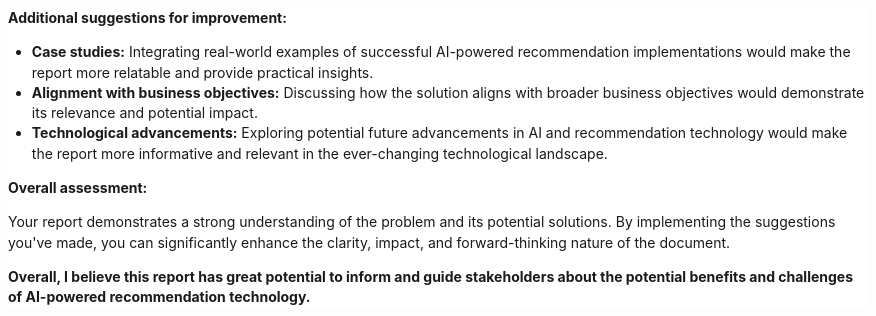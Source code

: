 **Additional suggestions for improvement:**

* **Case studies:** Integrating real-world examples of successful AI-powered recommendation implementations would make the report more relatable and provide practical insights.
* **Alignment with business objectives:** Discussing how the solution aligns with broader business objectives would demonstrate its relevance and potential impact.
* **Technological advancements:** Exploring potential future advancements in AI and recommendation technology would make the report more informative and relevant in the ever-changing technological landscape.

**Overall assessment:**

Your report demonstrates a strong understanding of the problem and its potential solutions. By implementing the suggestions you've made, you can significantly enhance the clarity, impact, and forward-thinking nature of the document.

**Overall, I believe this report has great potential to inform and guide stakeholders about the potential benefits and challenges of AI-powered recommendation technology.**

